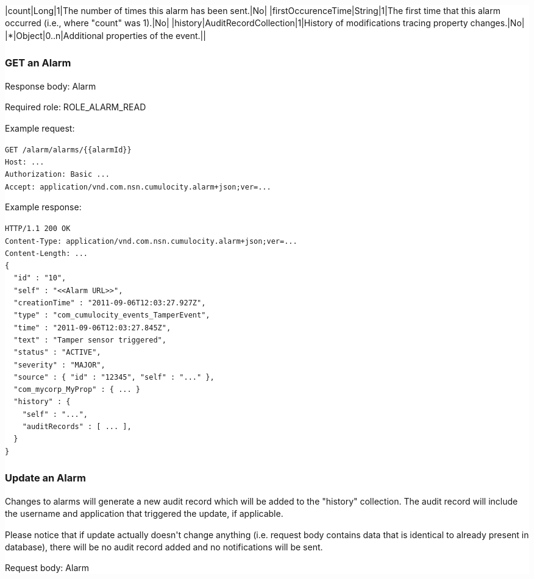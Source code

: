 |count|Long|1|The number of times this alarm has been sent.|No|
|firstOccurenceTime|String|1|The first time that this alarm occurred (i.e., where "count" was 1).|No|
|history|AuditRecordCollection|1|History of modifications tracing property changes.|No|
|\*|Object|0..n|Additional properties of the event.||

### GET an Alarm

Response body: Alarm
  
Required role: ROLE\_ALARM\_READ

Example request:

    GET /alarm/alarms/{{alarmId}}
    Host: ...
    Authorization: Basic ...
    Accept: application/vnd.com.nsn.cumulocity.alarm+json;ver=...

Example response:

    HTTP/1.1 200 OK
    Content-Type: application/vnd.com.nsn.cumulocity.alarm+json;ver=...
    Content-Length: ...
    {
      "id" : "10",
      "self" : "<<Alarm URL>>",
      "creationTime" : "2011-09-06T12:03:27.927Z",
      "type" : "com_cumulocity_events_TamperEvent",
      "time" : "2011-09-06T12:03:27.845Z",
      "text" : "Tamper sensor triggered",
      "status" : "ACTIVE",
      "severity" : "MAJOR",
      "source" : { "id" : "12345", "self" : "..." },
      "com_mycorp_MyProp" : { ... }
      "history" : {
        "self" : "...",
        "auditRecords" : [ ... ],
      }
    }

### Update an Alarm

Changes to alarms will generate a new audit record which will be added to the "history" collection. The audit record will include the username and application that triggered the update, if applicable. 

Please notice that if update actually doesn't change anything (i.e. request body contains data that is identical to already present in database), there will be no audit record added and no notifications will be sent.

Request body: Alarm
